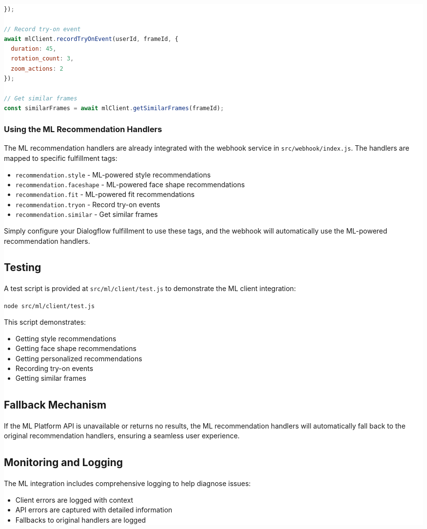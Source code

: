 ```javascript
});

// Record try-on event
await mlClient.recordTryOnEvent(userId, frameId, {
  duration: 45,
  rotation_count: 3,
  zoom_actions: 2
});

// Get similar frames
const similarFrames = await mlClient.getSimilarFrames(frameId);
```

### Using the ML Recommendation Handlers

The ML recommendation handlers are already integrated with the webhook service in `src/webhook/index.js`. The handlers are mapped to specific fulfillment tags:

- `recommendation.style` - ML-powered style recommendations
- `recommendation.faceshape` - ML-powered face shape recommendations
- `recommendation.fit` - ML-powered fit recommendations
- `recommendation.tryon` - Record try-on events
- `recommendation.similar` - Get similar frames

Simply configure your Dialogflow fulfillment to use these tags, and the webhook will automatically use the ML-powered recommendation handlers.

## Testing

A test script is provided at `src/ml/client/test.js` to demonstrate the ML client integration:

```
node src/ml/client/test.js
```

This script demonstrates:
- Getting style recommendations
- Getting face shape recommendations
- Getting personalized recommendations
- Recording try-on events
- Getting similar frames

## Fallback Mechanism

If the ML Platform API is unavailable or returns no results, the ML recommendation handlers will automatically fall back to the original recommendation handlers, ensuring a seamless user experience.

## Monitoring and Logging

The ML integration includes comprehensive logging to help diagnose issues:

- Client errors are logged with context
- API errors are captured with detailed information
- Fallbacks to original handlers are logged

